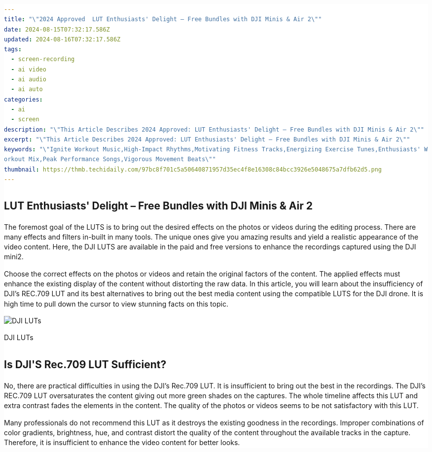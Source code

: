 ```yaml
---
title: "\"2024 Approved  LUT Enthusiasts' Delight – Free Bundles with DJI Minis & Air 2\""
date: 2024-08-15T07:32:17.586Z
updated: 2024-08-16T07:32:17.586Z
tags: 
  - screen-recording
  - ai video
  - ai audio
  - ai auto
categories: 
  - ai
  - screen
description: "\"This Article Describes 2024 Approved: LUT Enthusiasts' Delight – Free Bundles with DJI Minis & Air 2\""
excerpt: "\"This Article Describes 2024 Approved: LUT Enthusiasts' Delight – Free Bundles with DJI Minis & Air 2\""
keywords: "\"Ignite Workout Music,High-Impact Rhythms,Motivating Fitness Tracks,Energizing Exercise Tunes,Enthusiasts' Workout Mix,Peak Performance Songs,Vigorous Movement Beats\""
thumbnail: https://thmb.techidaily.com/97bc8f701c5a50640871957d35ec4f8e16308c84bcc3926e5048675a7dfb62d5.png
---
```


## LUT Enthusiasts' Delight – Free Bundles with DJI Minis & Air 2

The foremost goal of the LUTS is to bring out the desired effects on the photos or videos during the editing process. There are many effects and filters in-built in many tools. The unique ones give you amazing results and yield a realistic appearance of the video content. Here, the DJI LUTS are available in the paid and free versions to enhance the recordings captured using the DJI mini2.

Choose the correct effects on the photos or videos and retain the original factors of the content. The applied effects must enhance the existing display of the content without distorting the raw data. In this article, you will learn about the insufficiency of DJI’s REC.709 LUT and its best alternatives to bring out the best media content using the compatible LUTS for the DJI drone. It is high time to pull down the cursor to view stunning facts on this topic.

![DJI LUTs](https://images.wondershare.com/filmora/article-images/2022/05/dji-luts-1.jpg)

DJI LUTs

## Is DJI'S Rec.709 LUT Sufficient?

No, there are practical difficulties in using the DJI’s Rec.709 LUT. It is insufficient to bring out the best in the recordings. The DJI’s REC.709 LUT oversaturates the content giving out more green shades on the captures. The whole timeline affects this LUT and extra contrast fades the elements in the content. The quality of the photos or videos seems to be not satisfactory with this LUT.

Many professionals do not recommend this LUT as it destroys the existing goodness in the recordings. Improper combinations of color gradients, brightness, hue, and contrast distort the quality of the content throughout the available tracks in the capture. Therefore, it is insufficient to enhance the video content for better looks.
